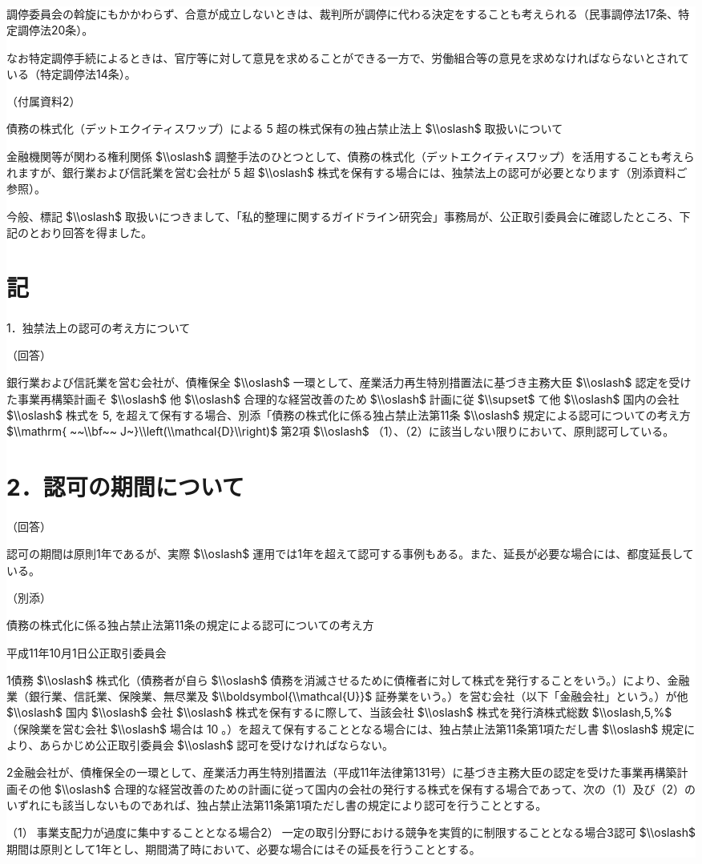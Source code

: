 調停委員会の斡旋にもかかわらず、合意が成立しないときは、裁判所が調停に代わる決定をすることも考えられる（民事調停法17条、特定調停法20条）。

なお特定調停手続によるときは、官庁等に対して意見を求めることができる一方で、労働組合等の意見を求めなければならないとされている（特定調停法14条）。

（付属資料2）

債務の株式化（デットエクイティスワップ）による $5%$ 超の株式保有の独占禁止法上 $\\oslash$ 取扱いについて

金融機関等が関わる権利関係 $\\oslash$ 調整手法のひとつとして、債務の株式化（デットエクイティスワップ）を活用することも考えられますが、銀行業および信託業を営む会社が $5%$ 超 $\\oslash$ 株式を保有する場合には、独禁法上の認可が必要となります（別添資料ご参照）。

今般、標記 $\\oslash$ 取扱いにつきまして、「私的整理に関するガイドライン研究会」事務局が、公正取引委員会に確認したところ、下記のとおり回答を得ました。

# 記

1．独禁法上の認可の考え方について

（回答）

銀行業および信託業を営む会社が、債権保全 $\\oslash$ 一環として、産業活力再生特別措置法に基づき主務大臣 $\\oslash$ 認定を受けた事業再構築計画そ $\\oslash$ 他 $\\oslash$ 合理的な経営改善のため $\\oslash$ 計画に従 $\\supset$ て他 $\\oslash$ 国内の会社 $\\oslash$ 株式を $5,%$ を超えて保有する場合、別添「債務の株式化に係る独占禁止法第11条 $\\oslash$ 規定による認可についての考え方 $\\mathrm{ ~~\\bf~~ J~}\\left(\\mathcal{D}\\right)$ 第2項 $\\oslash$ （1）、（2）に該当しない限りにおいて、原則認可している。

# 2．認可の期間について

（回答）

認可の期間は原則1年であるが、実際 $\\oslash$ 運用では1年を超えて認可する事例もある。また、延長が必要な場合には、都度延長している。

（別添）

債務の株式化に係る独占禁止法第11条の規定による認可についての考え方

平成11年10月1日公正取引委員会

1債務 $\\oslash$ 株式化（債務者が自ら $\\oslash$ 債務を消滅させるために債権者に対して株式を発行することをいう。）により、金融業（銀行業、信託業、保険業、無尽業及 $\\boldsymbol{\\mathcal{U}}$ 証券業をいう。）を営む会社（以下「金融会社」という。）が他 $\\oslash$ 国内 $\\oslash$ 会社 $\\oslash$ 株式を保有するに際して、当該会社 $\\oslash$ 株式を発行済株式総数 $\\oslash,5,%$ （保険業を営む会社 $\\oslash$ 場合は $10%$ 。）を超えて保有することとなる場合には、独占禁止法第11条第1項ただし書 $\\oslash$ 規定により、あらかじめ公正取引委員会 $\\oslash$ 認可を受けなければならない。

2金融会社が、債権保全の一環として、産業活力再生特別措置法（平成11年法律第131号）に基づき主務大臣の認定を受けた事業再構築計画その他 $\\oslash$ 合理的な経営改善のための計画に従って国内の会社の発行する株式を保有する場合であって、次の（1）及び（2）のいずれにも該当しないものであれば、独占禁止法第11条第1項ただし書の規定により認可を行うこととする。

（1） 事業支配力が過度に集中することとなる場合2） 一定の取引分野における競争を実質的に制限することとなる場合3認可 $\\oslash$ 期間は原則として1年とし、期間満了時において、必要な場合にはその延長を行うこととする。